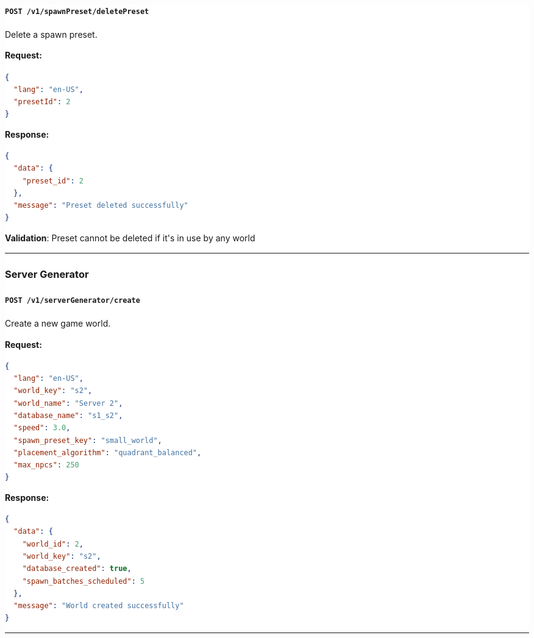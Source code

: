 
#### `POST /v1/spawnPreset/deletePreset`
Delete a spawn preset.

**Request:**
```json
{
  "lang": "en-US",
  "presetId": 2
}
```

**Response:**
```json
{
  "data": {
    "preset_id": 2
  },
  "message": "Preset deleted successfully"
}
```

**Validation**: Preset cannot be deleted if it's in use by any world

---

### Server Generator

#### `POST /v1/serverGenerator/create`
Create a new game world.

**Request:**
```json
{
  "lang": "en-US",
  "world_key": "s2",
  "world_name": "Server 2",
  "database_name": "s1_s2",
  "speed": 3.0,
  "spawn_preset_key": "small_world",
  "placement_algorithm": "quadrant_balanced",
  "max_npcs": 250
}
```

**Response:**
```json
{
  "data": {
    "world_id": 2,
    "world_key": "s2",
    "database_created": true,
    "spawn_batches_scheduled": 5
  },
  "message": "World created successfully"
}
```

---
